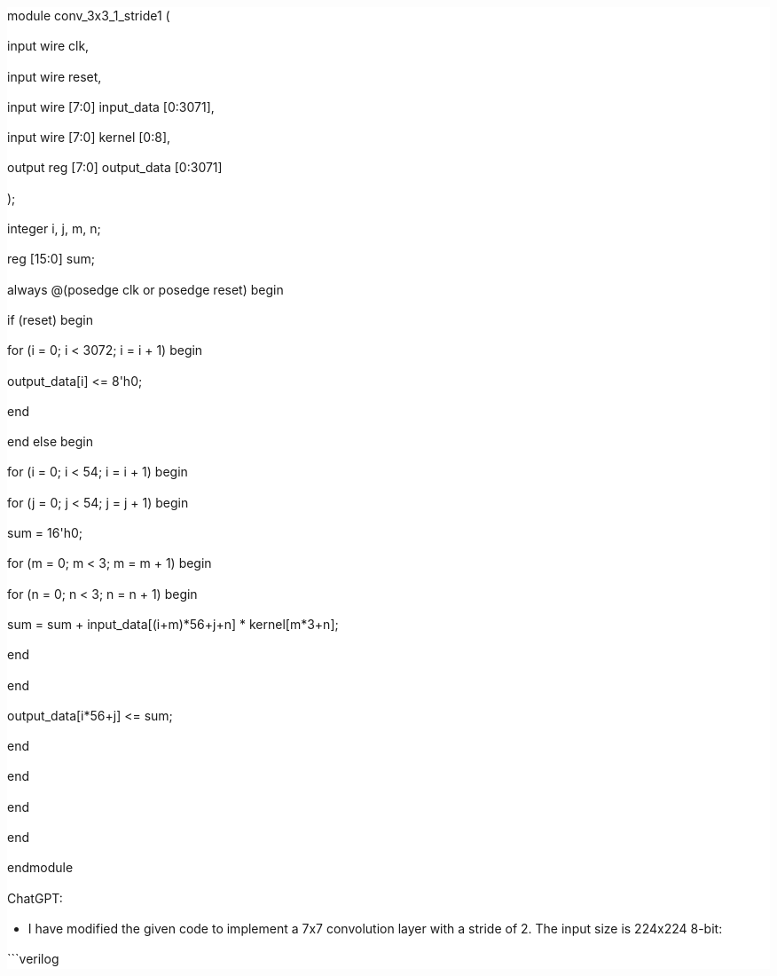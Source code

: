 
module conv\_3x3\_1\_stride1 (

input wire clk,

input wire reset,

input wire [7:0] input\_data [0:3071],

input wire [7:0] kernel [0:8],

output reg [7:0] output\_data [0:3071]

);

integer i, j, m, n;

reg [15:0] sum;

always @(posedge clk or posedge reset) begin

if (reset) begin

for (i = 0; i < 3072; i = i + 1) begin

output\_data[i] <= 8'h0;

end

end else begin

for (i = 0; i < 54; i = i + 1) begin

for (j = 0; j < 54; j = j + 1) begin

sum = 16'h0;

for (m = 0; m < 3; m = m + 1) begin

for (n = 0; n < 3; n = n + 1) begin

sum = sum + input\_data[(i+m)\*56+j+n] \* kernel[m\*3+n];

end

end

output\_data[i\*56+j] <= sum;

end

end

end

end

endmodule

ChatGPT:

- I have modified the given code to implement a 7x7 convolution layer with a stride of 2. The input size is 224x224 8-bit:

\```verilog
